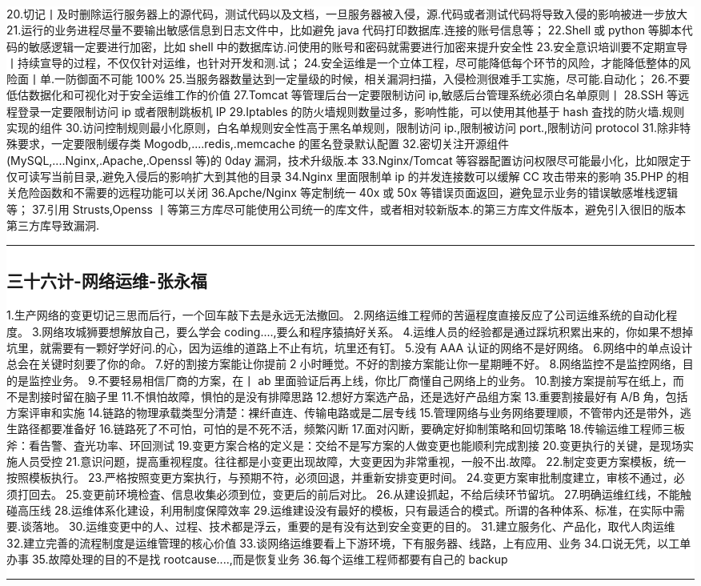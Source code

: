 20.切记丨及时删除运行服务器上的源代码，测试代码以及文档，一旦服务器被入侵，源.代码或者测试代码将导致入侵的影响被进一步放大
21.运行的业务进程尽量不要输出敏感信息到日志文件中，比如避免 java 代码打印数据库.连接的账号信息等；
22.Shell 或 python 等脚本代码的敏感逻辑一定要进行加密，比如 shell 中的数据库访.问使用的账号和密码就需要进行加密来提升安全性
23.安全意识培训要不定期宣导丨持续宣导的过程，不仅仅针对运维，也针对开发和测.试；
24.安全运维是一个立体工程，尽可能降低每个环节的风险，才能降低整体的风险面丨单.一防御面不可能 100%
25.当服务器数量达到一定量级的时候，相关漏洞扫描，入侵检测很难手工实施，尽可能.自动化；
26.不要低估数据化和可视化对于安全运维工作的价值
27.Tomcat 等管理后台一定要限制访问 ip,敏感后台管理系统必须白名单原则丨
28.SSH 等远程登录一定要限制访问 ip 或者限制跳板机 IP
29.Iptables 的防火墙规则数量过多，影响性能，可以使用其他基于 hash 査找的防火墙.规则实现的组件
30.访问控制规则最小化原则，白名单规则安全性高于黑名单规则，限制访问 ip.,限制被访问 port.,限制访问 protocol
31.除非特殊要求，一定要限制缓存类 Mogodb,....redis,.memcache 的匿名登录默认配置
32.密切关注开源组件(MySQL,....Nginx,.Apache,.Openssl 等)的 0day 漏洞，技术升级版.本
33.Nginx/Tomcat 等容器配置访问权限尽可能最小化，比如限定于仅可读写当前目录,.避免入侵后的影响扩大到其他的目录
34.Nginx 里面限制单 ip 的并发连接数可以缓解 CC 攻击带来的影响
35.PHP 的相关危险函数和不需要的远程功能可以关闭
36.Apche/Nginx 等定制统一 40x 或 50x 等错误页面返回，避免显示业务的错误敏感堆栈逻辑等；
37.引用 Strusts,Openss 丨等第三方库尽可能使用公司统一的库文件，或者相对较新版本.的第三方库文件版本，避免引入很旧的版本第三方库导致漏洞.

---

## 三十六计-网络运维-张永福

1.生产网络的变更切记三思而后行，一个回车敲下去是永远无法撤回。
2.网络运维工程师的苦逼程度直接反应了公司运维系统的自动化程度。
3.网络攻城狮要想解放自己，要么学会 coding....,要么和程序猿搞好关系。
4.运维人员的经验都是通过踩坑积累出来的，你如果不想掉坑里，就需要有一颗好学好问.的心，因为运维的道路上不止有坑，坑里还有钉。
5.没有 AAA 认证的网络不是好网络。
6.网络中的单点设计总会在关键时刻要了你的命。
7.好的割接方案能让你提前 2 小时睡觉。不好的割接方案能让你一星期睡不好。
8.网络监控不是监控网络，目的是监控业务。
9.不要轻易相信厂商的方案，在丨 ab 里面验证后再上线，你比厂商懂自己网络上的业务。
10.割接方案提前写在纸上，而不是割接时留在脑子里
11.不惧怕故障，惧怕的是没有排障思路
12.想好方案选产品，还是选好产品组方案
13.重要割接最好有 A/B 角，包括方案评审和实施
14.链路的物理承载类型分清楚：裸纤直连、传输电路或是二层专线
15.管理网络与业务网络要理顺，不管带内还是带外，逃生路径都要准备好
16.链路死了不可怕，可怕的是不死不活，频繁闪断
17.面对闪断，要确定好抑制策略和回切策略
18.传输运维工程师三板斧：看告警、査光功率、环回测试
19.变更方案合格的定义是：交给不是写方案的人做变更也能顺利完成割接
20.变更执行的关键，是现场实施人员受控
21.意识问题，提高重视程度。往往都是小变更出现故障，大变更因为非常重视，一般不出.故障。
22.制定变更方案模板，统一按照模板执行。
23.严格按照变更方案执行，与预期不符，必须回退，并重新安排变更时间。
24.变更方案审批制度建立，审核不通过，必须打回去。
25.变更前环境检査、信息收集必须到位，变更后的前后对比。
26.从建设抓起，不给后续环节留坑。
27.明确运维红线，不能触碰高压线
28.运维体系化建设，利用制度保障效率
29.运维建设没有最好的模板，只有最适合的模式。所谓的各种体系、标准，在实际中需要.谈落地。
30.运维变更中的人、过程、技术都是浮云，重要的是有没有达到安全变更的目的。
31.建立服务化、产品化，取代人肉运维
32.建立完善的流程制度是运维管理的核心价值
33.谈网络运维要看上下游环境，下有服务器、线路，上有应用、业务
34.口说无凭，以工单办事
35.故障处理的目的不是找 rootcause....,而是恢复业务
36.每个运维工程师都要有自己的 backup

---